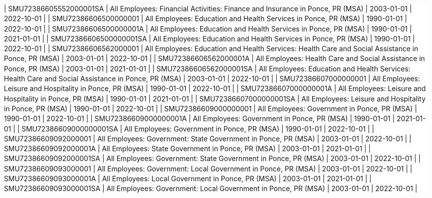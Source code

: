 | SMU72386605552000001SA | All Employees: Financial Activities: Finance and Insurance in Ponce, PR (MSA)                              | 2003-01-01          | 2022-10-01        |
| SMU72386606500000001   | All Employees: Education and Health Services in Ponce, PR (MSA)                                            | 1990-01-01          | 2022-10-01        |
| SMU72386606500000001A  | All Employees: Education and Health Services in Ponce, PR (MSA)                                            | 1990-01-01          | 2021-01-01        |
| SMU72386606500000001SA | All Employees: Education and Health Services in Ponce, PR (MSA)                                            | 1990-01-01          | 2022-10-01        |
| SMU72386606562000001   | All Employees: Education and Health Services: Health Care and Social Assistance in Ponce, PR (MSA)         | 2003-01-01          | 2022-10-01        |
| SMU72386606562000001A  | All Employees: Health Care and Social Assistance in Ponce, PR (MSA)                                        | 2003-01-01          | 2021-01-01        |
| SMU72386606562000001SA | All Employees: Education and Health Services: Health Care and Social Assistance in Ponce, PR (MSA)         | 2003-01-01          | 2022-10-01        |
| SMU72386607000000001   | All Employees: Leisure and Hospitality in Ponce, PR (MSA)                                                  | 1990-01-01          | 2022-10-01        |
| SMU72386607000000001A  | All Employees: Leisure and Hospitality in Ponce, PR (MSA)                                                  | 1990-01-01          | 2021-01-01        |
| SMU72386607000000001SA | All Employees: Leisure and Hospitality in Ponce, PR (MSA)                                                  | 1990-01-01          | 2022-10-01        |
| SMU72386609000000001   | All Employees: Government in Ponce, PR (MSA)                                                               | 1990-01-01          | 2022-10-01        |
| SMU72386609000000001A  | All Employees: Government in Ponce, PR (MSA)                                                               | 1990-01-01          | 2021-01-01        |
| SMU72386609000000001SA | All Employees: Government in Ponce, PR (MSA)                                                               | 1990-01-01          | 2022-10-01        |
| SMU72386609092000001   | All Employees: Government: State Government in Ponce, PR (MSA)                                             | 2003-01-01          | 2022-10-01        |
| SMU72386609092000001A  | All Employees: State Government in Ponce, PR (MSA)                                                         | 2003-01-01          | 2021-01-01        |
| SMU72386609092000001SA | All Employees: Government: State Government in Ponce, PR (MSA)                                             | 2003-01-01          | 2022-10-01        |
| SMU72386609093000001   | All Employees: Government: Local Government in Ponce, PR (MSA)                                             | 2003-01-01          | 2022-10-01        |
| SMU72386609093000001A  | All Employees: Local Government in Ponce, PR (MSA)                                                         | 2003-01-01          | 2021-01-01        |
| SMU72386609093000001SA | All Employees: Government: Local Government in Ponce, PR (MSA)                                             | 2003-01-01          | 2022-10-01        |